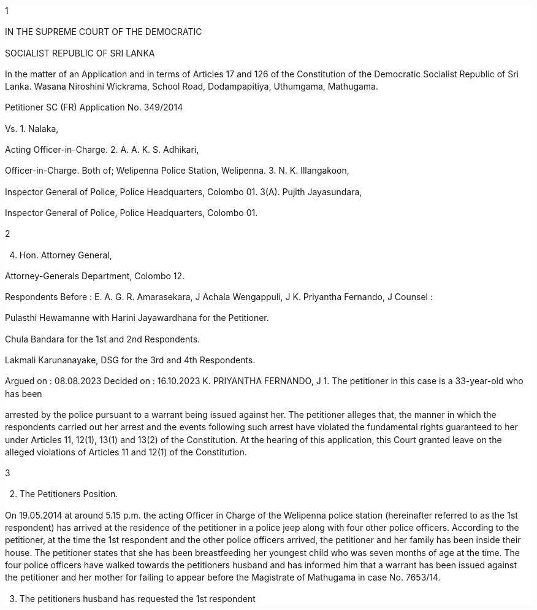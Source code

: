 1

IN THE SUPREME COURT OF THE DEMOCRATIC

SOCIALIST REPUBLIC OF SRI LANKA

In the matter of an Application and in terms of Articles 17 and 126 of the Constitution of the Democratic Socialist Republic of Sri Lanka. Wasana Niroshini Wickrama, School Road, Dodampapitiya, Uthumgama, Mathugama.

Petitioner SC (FR) Application No. 349/2014

Vs. 1. Nalaka,

Acting Officer-in-Charge. 2. A. A. K. S. Adhikari,

Officer-in-Charge. Both of; Welipenna Police Station, Welipenna. 3. N. K. Illangakoon,

Inspector General of Police, Police Headquarters, Colombo 01. 3(A). Pujith Jayasundara,

Inspector General of Police, Police Headquarters, Colombo 01.

2

4. Hon. Attorney General,

Attorney-Generals Department, Colombo 12.

Respondents Before : E. A. G. R. Amarasekara, J Achala Wengappuli, J K. Priyantha Fernando, J Counsel :

Pulasthi Hewamanne with Harini Jayawardhana for the Petitioner.

Chula Bandara for the 1st and 2nd Respondents.

Lakmali Karunanayake, DSG for the 3rd and 4th Respondents.

Argued on : 08.08.2023 Decided on : 16.10.2023 K. PRIYANTHA FERNANDO, J 1. The petitioner in this case is a 33-year-old who has been

arrested by the police pursuant to a warrant being issued against her. The petitioner alleges that, the manner in which the respondents carried out her arrest and the events following such arrest have violated the fundamental rights guaranteed to her under Articles 11, 12(1), 13(1) and 13(2) of the Constitution. At the hearing of this application, this Court granted leave on the alleged violations of Articles 11 and 12(1) of the Constitution.

3

2. The Petitioners Position.

On 19.05.2014 at around 5.15 p.m. the acting Officer in Charge of the Welipenna police station (hereinafter referred to as the 1st respondent) has arrived at the residence of the petitioner in a police jeep along with four other police officers. According to the petitioner, at the time the 1st respondent and the other police officers arrived, the petitioner and her family has been inside their house. The petitioner states that she has been breastfeeding her youngest child who was seven months of age at the time. The four police officers have walked towards the petitioners husband and has informed him that a warrant has been issued against the petitioner and her mother for failing to appear before the Magistrate of Mathugama in case No. 7653/14.

3. The petitioners husband has requested the 1st respondent
